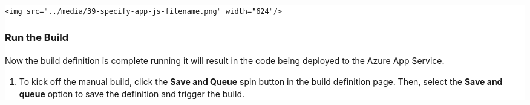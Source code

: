     <img src="../media/39-specify-app-js-filename.png" width="624"/>
    
### Run the Build

Now the build definition is complete running it will result in the code being deployed to the Azure App Service. 

1. To kick off the manual build, click the **Save and Queue** spin button in the build definition page. Then, select the **Save and queue** option to save the definition and trigger the build. 
